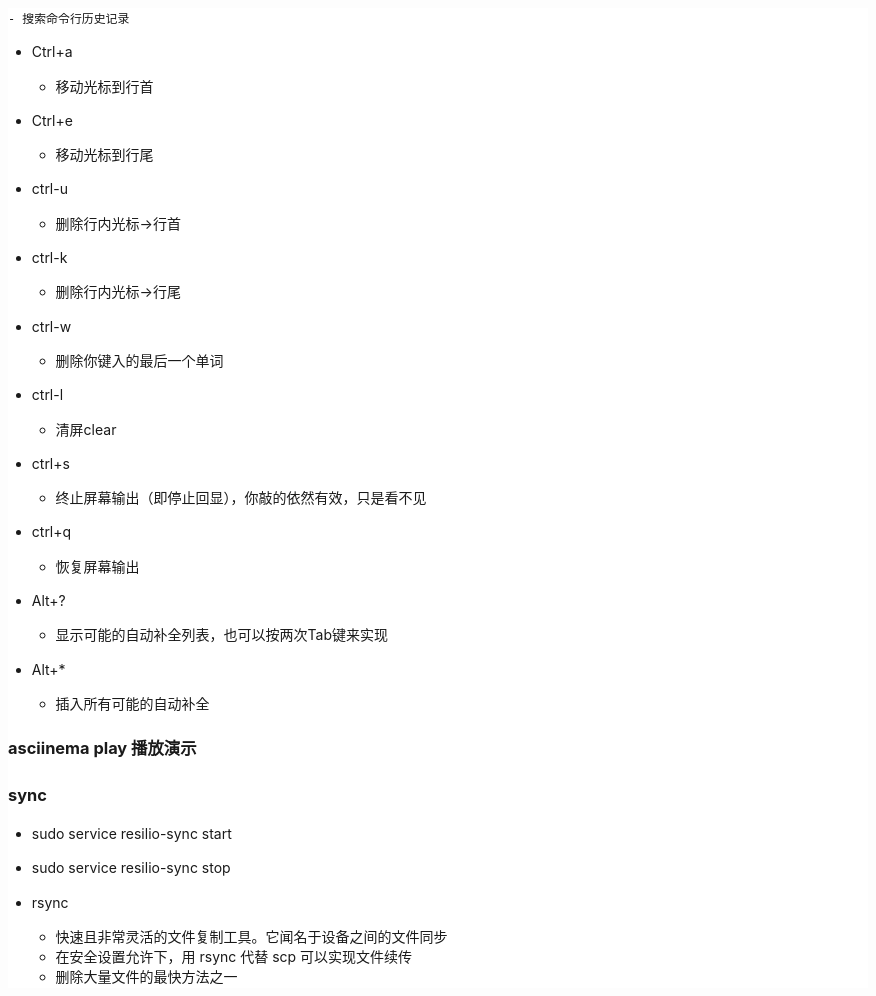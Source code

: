 	- 搜索命令行历史记录

- Ctrl+a

	- 移动光标到行首

- Ctrl+e

	- 移动光标到行尾

- ctrl-u

	- 删除行内光标->行首

- ctrl-k

	- 删除行内光标->行尾

- ctrl-w

	- 删除你键入的最后一个单词

- ctrl-l 

	- 清屏clear

- ctrl+s

	- 终止屏幕输出（即停止回显），你敲的依然有效，只是看不见

- ctrl+q

	- 恢复屏幕输出

- Alt+?

	- 显示可能的自动补全列表，也可以按两次Tab键来实现

- Alt+*

	- 插入所有可能的自动补全

### asciinema play   播放演示

### sync

- sudo service resilio-sync start
- sudo service resilio-sync stop
- rsync 

	- 快速且非常灵活的文件复制工具。它闻名于设备之间的文件同步
	- 在安全设置允许下，用 rsync 代替 scp 可以实现文件续传
	- 删除大量文件的最快方法之一

